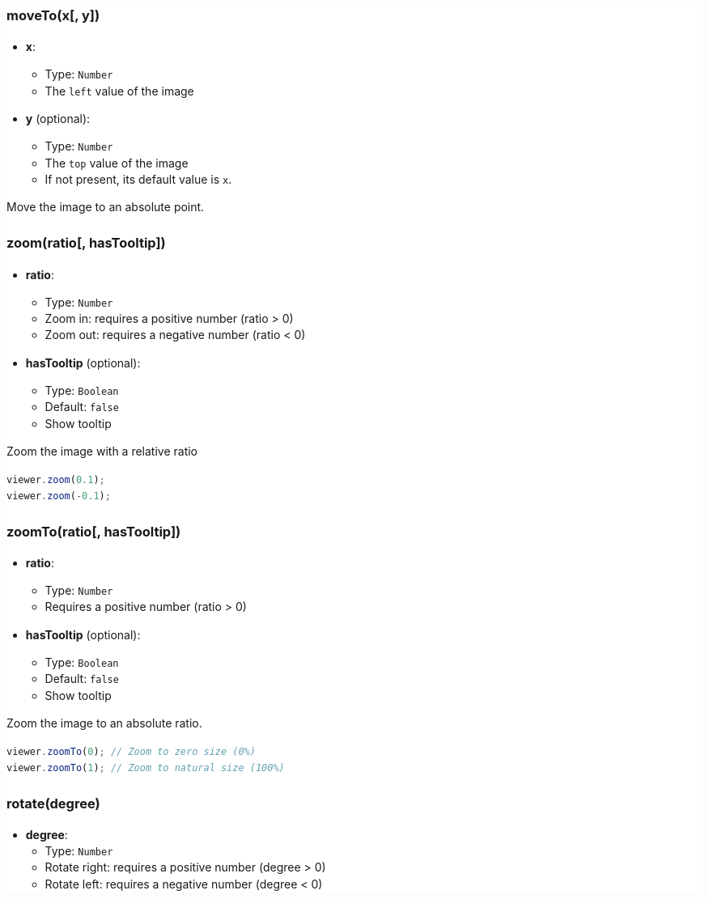 
### moveTo(x[, y])

- **x**:
  - Type: `Number`
  - The `left` value of the image

- **y** (optional):
  - Type: `Number`
  - The `top` value of the image
  - If not present, its default value is `x`.

Move the image to an absolute point.


### zoom(ratio[, hasTooltip])

- **ratio**:
  - Type: `Number`
  - Zoom in: requires a positive number (ratio > 0)
  - Zoom out: requires a negative number (ratio < 0)

- **hasTooltip** (optional):
  - Type: `Boolean`
  - Default: `false`
  - Show tooltip

Zoom the image with a relative ratio

```js
viewer.zoom(0.1);
viewer.zoom(-0.1);
```


### zoomTo(ratio[, hasTooltip])

- **ratio**:
  - Type: `Number`
  - Requires a positive number (ratio > 0)

- **hasTooltip** (optional):
  - Type: `Boolean`
  - Default: `false`
  - Show tooltip

Zoom the image to an absolute ratio.

```js
viewer.zoomTo(0); // Zoom to zero size (0%)
viewer.zoomTo(1); // Zoom to natural size (100%)
```


### rotate(degree)

- **degree**:
  - Type: `Number`
  - Rotate right: requires a positive number (degree > 0)
  - Rotate left: requires a negative number (degree < 0)
